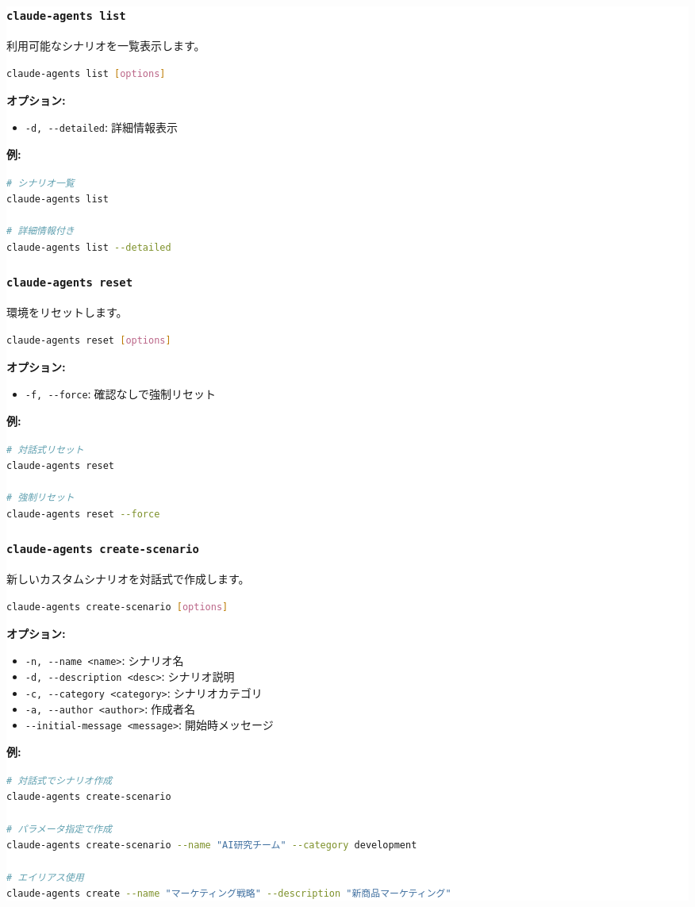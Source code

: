 ### `claude-agents list`
利用可能なシナリオを一覧表示します。

```bash
claude-agents list [options]
```

**オプション:**
- `-d, --detailed`: 詳細情報表示

**例:**
```bash
# シナリオ一覧
claude-agents list

# 詳細情報付き
claude-agents list --detailed
```

### `claude-agents reset`
環境をリセットします。

```bash
claude-agents reset [options]
```

**オプション:**
- `-f, --force`: 確認なしで強制リセット

**例:**
```bash
# 対話式リセット
claude-agents reset

# 強制リセット
claude-agents reset --force
```

### `claude-agents create-scenario`
新しいカスタムシナリオを対話式で作成します。

```bash
claude-agents create-scenario [options]
```

**オプション:**
- `-n, --name <name>`: シナリオ名
- `-d, --description <desc>`: シナリオ説明
- `-c, --category <category>`: シナリオカテゴリ
- `-a, --author <author>`: 作成者名
- `--initial-message <message>`: 開始時メッセージ

**例:**
```bash
# 対話式でシナリオ作成
claude-agents create-scenario

# パラメータ指定で作成
claude-agents create-scenario --name "AI研究チーム" --category development

# エイリアス使用
claude-agents create --name "マーケティング戦略" --description "新商品マーケティング"
```
